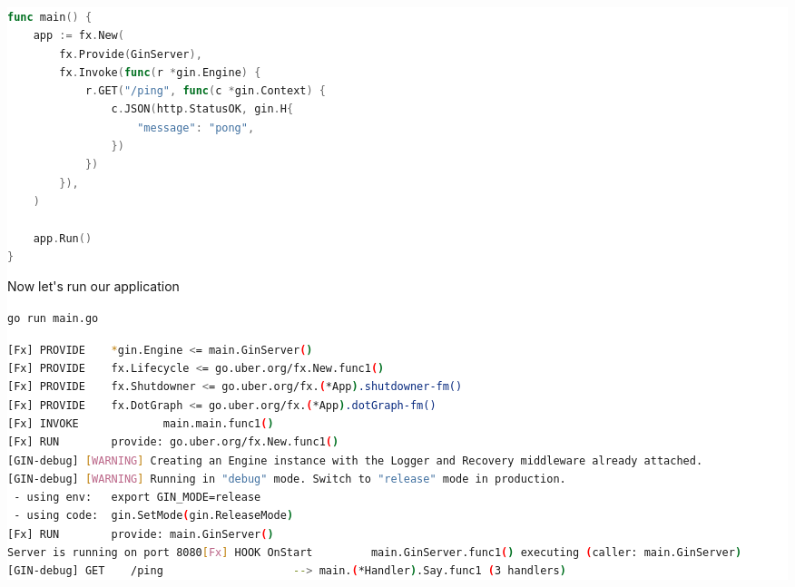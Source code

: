 ```go
func main() {
    app := fx.New(
        fx.Provide(GinServer),
        fx.Invoke(func(r *gin.Engine) {
            r.GET("/ping", func(c *gin.Context) {
                c.JSON(http.StatusOK, gin.H{
                    "message": "pong",
                })
            })
        }),
    )

    app.Run()
}
```

Now let's run our application

```
go run main.go
```

```bash
[Fx] PROVIDE    *gin.Engine <= main.GinServer()
[Fx] PROVIDE    fx.Lifecycle <= go.uber.org/fx.New.func1()
[Fx] PROVIDE    fx.Shutdowner <= go.uber.org/fx.(*App).shutdowner-fm()
[Fx] PROVIDE    fx.DotGraph <= go.uber.org/fx.(*App).dotGraph-fm()
[Fx] INVOKE             main.main.func1()
[Fx] RUN        provide: go.uber.org/fx.New.func1()
[GIN-debug] [WARNING] Creating an Engine instance with the Logger and Recovery middleware already attached.
[GIN-debug] [WARNING] Running in "debug" mode. Switch to "release" mode in production.
 - using env:   export GIN_MODE=release
 - using code:  gin.SetMode(gin.ReleaseMode)
[Fx] RUN        provide: main.GinServer()
Server is running on port 8080[Fx] HOOK OnStart         main.GinServer.func1() executing (caller: main.GinServer)
[GIN-debug] GET    /ping                    --> main.(*Handler).Say.func1 (3 handlers)
```
